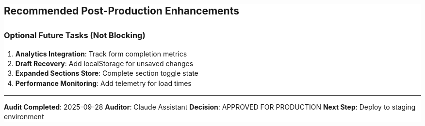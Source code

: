 ## Recommended Post-Production Enhancements

### Optional Future Tasks (Not Blocking)
1. **Analytics Integration**: Track form completion metrics
2. **Draft Recovery**: Add localStorage for unsaved changes
3. **Expanded Sections Store**: Complete section toggle state
4. **Performance Monitoring**: Add telemetry for load times

---

**Audit Completed**: 2025-09-28
**Auditor**: Claude Assistant
**Decision**: APPROVED FOR PRODUCTION
**Next Step**: Deploy to staging environment